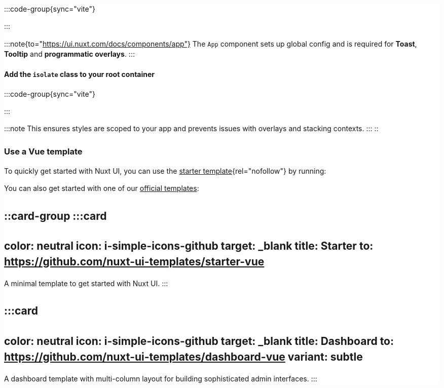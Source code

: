 :::code-group{sync="vite"}
  
  
  
  
  
  :::

:::note{to="https://ui.nuxt.com/docs/components/app"}
  The `App` component sets up global config and is required for **Toast**, **Tooltip** and **programmatic overlays**.
  :::

#### Add the `isolate` class to your root container

:::code-group{sync="vite"}
  
  
  
  
  
  :::

:::note
  This ensures styles are scoped to your app and prevents issues with overlays and stacking contexts.
  :::
::

### Use a Vue template

To quickly get started with Nuxt UI, you can use the [starter template](https://github.com/nuxt-ui-templates/starter-vue){rel="nofollow"} by running:

You can also get started with one of our [official templates](https://ui.nuxt.com/templates):

::card-group
  :::card
  ---
  color: neutral
  icon: i-simple-icons-github
  target: _blank
  title: Starter
  to: https://github.com/nuxt-ui-templates/starter-vue
  ---
  A minimal template to get started with Nuxt UI.
  :::

:::card
  ---
  color: neutral
  icon: i-simple-icons-github
  target: _blank
  title: Dashboard
  to: https://github.com/nuxt-ui-templates/dashboard-vue
  variant: subtle
  ---
  A dashboard template with multi-column layout for building sophisticated admin interfaces.
  :::
